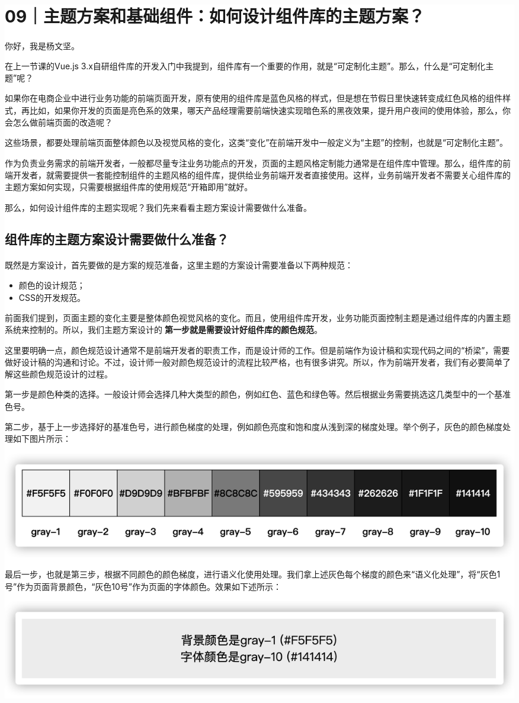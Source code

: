 # 09｜主题方案和基础组件：如何设计组件库的主题方案？
你好，我是杨文坚。

在上一节课的Vue.js 3.x自研组件库的开发入门中我提到，组件库有一个重要的作用，就是“可定制化主题”。那么，什么是“可定制化主题”呢？

如果你在电商企业中进行业务功能的前端页面开发，原有使用的组件库是蓝色风格的样式，但是想在节假日里快速转变成红色风格的组件样式，再比如，如果你开发的页面是亮色系的效果，哪天产品经理需要前端快速实现暗色系的黑夜效果，提升用户夜间的使用体验，那么，你会怎么做前端页面的改造呢？

这些场景，都要处理前端页面整体颜色以及视觉风格的变化，这类“变化”在前端开发中一般定义为“主题”的控制，也就是“可定制化主题”。

作为负责业务需求的前端开发者，一般都尽量专注业务功能点的开发，页面的主题风格定制能力通常是在组件库中管理。那么，组件库的前端开发者，就需要提供一套能控制组件的主题风格的组件库，提供给业务前端开发者直接使用。这样，业务前端开发者不需要关心组件库的主题方案如何实现，只需要根据组件库的使用规范“开箱即用”就好。

那么，如何设计组件库的主题实现呢？我们先来看看主题方案设计需要做什么准备。

## 组件库的主题方案设计需要做什么准备？

既然是方案设计，首先要做的是方案的规范准备，这里主题的方案设计需要准备以下两种规范：

- 颜色的设计规范；
- CSS的开发规范。

前面我们提到，页面主题的变化主要是整体颜色视觉风格的变化。而且，使用组件库开发，业务功能页面控制主题是通过组件库的内置主题系统来控制的。所以，我们主题方案设计的 **第一步就是需要设计好组件库的颜色规范**。

这里要明确一点，颜色规范设计通常不是前端开发者的职责工作，而是设计师的工作。但是前端作为设计稿和实现代码之间的“桥梁”，需要做好设计稿的沟通和讨论。不过，设计师一般对颜色规范设计的流程比较严格，也有很多讲究。所以，作为前端开发者，我们有必要简单了解这些颜色规范设计的过程。

第一步是颜色种类的选择。一般设计师会选择几种大类型的颜色，例如红色、蓝色和绿色等。然后根据业务需要挑选这几类型中的一个基准色号。

第二步，基于上一步选择好的基准色号，进行颜色梯度的处理，例如颜色亮度和饱和度从浅到深的梯度处理。举个例子，灰色的颜色梯度处理如下图片所示：

![图片](images/611229/dc831de00fc4eea40170e64c7a978675.png)

最后一步，也就是第三步，根据不同颜色的颜色梯度，进行语义化使用处理。我们拿上述灰色每个梯度的颜色来“语义化处理”，将“灰色1号”作为页面背景颜色，“灰色10号”作为页面的字体颜色。效果如下述所示：

![图片](images/611229/25f3bd28dc6ec37ed320c240d9e46a6c.png)
